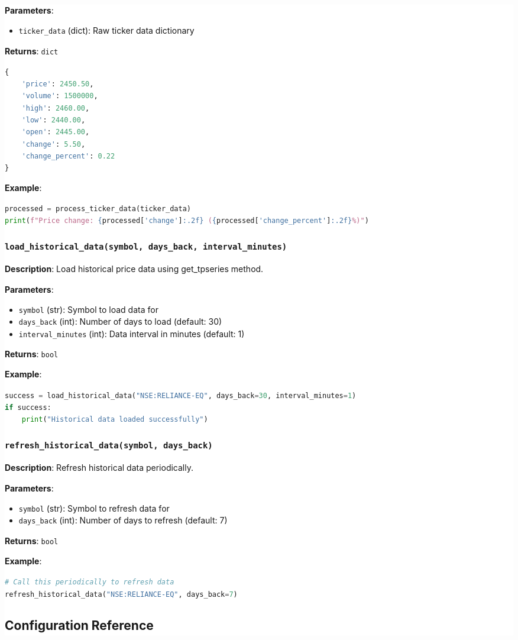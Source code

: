 **Parameters**:
- `ticker_data` (dict): Raw ticker data dictionary

**Returns**: `dict`
```python
{
    'price': 2450.50,
    'volume': 1500000,
    'high': 2460.00,
    'low': 2440.00,
    'open': 2445.00,
    'change': 5.50,
    'change_percent': 0.22
}
```

**Example**:
```python
processed = process_ticker_data(ticker_data)
print(f"Price change: {processed['change']:.2f} ({processed['change_percent']:.2f}%)")
```

### `load_historical_data(symbol, days_back, interval_minutes)`
**Description**: Load historical price data using get_tpseries method.

**Parameters**:
- `symbol` (str): Symbol to load data for
- `days_back` (int): Number of days to load (default: 30)
- `interval_minutes` (int): Data interval in minutes (default: 1)

**Returns**: `bool`

**Example**:
```python
success = load_historical_data("NSE:RELIANCE-EQ", days_back=30, interval_minutes=1)
if success:
    print("Historical data loaded successfully")
```

### `refresh_historical_data(symbol, days_back)`
**Description**: Refresh historical data periodically.

**Parameters**:
- `symbol` (str): Symbol to refresh data for
- `days_back` (int): Number of days to refresh (default: 7)

**Returns**: `bool`

**Example**:
```python
# Call this periodically to refresh data
refresh_historical_data("NSE:RELIANCE-EQ", days_back=7)
```

## Configuration Reference
